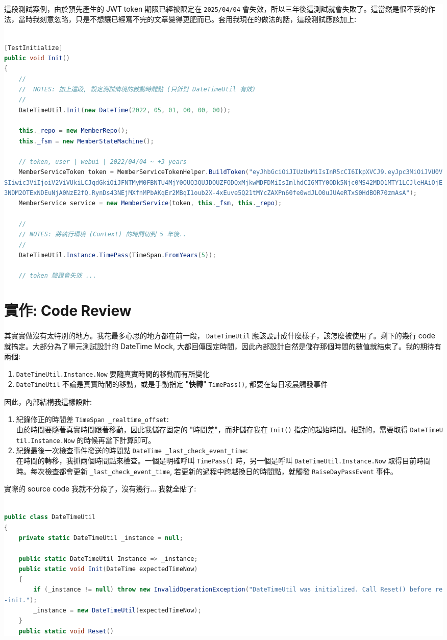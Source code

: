 這段測試案例，由於預先產生的 JWT token 期限已經被限定在 ```2025/04/04``` 會失效，所以三年後這測試就會失敗了。這當然是很不妥的作法，當時我刻意忽略，只是不想讓已經寫不完的文章變得更肥而已。套用我現在的做法的話，這段測試應該加上:


```csharp

[TestInitialize]
public void Init()
{
    //
    //  NOTES: 加上這段, 設定測試情境的啟動時間點 (只針對 DateTimeUtil 有效)
    //
    DateTimeUtil.Init(new DateTime(2022, 05, 01, 00, 00, 00));

    this._repo = new MemberRepo();
    this._fsm = new MemberStateMachine();

    // token, user | webui | 2022/04/04 ~ +3 years
    MemberServiceToken token = MemberServiceTokenHelper.BuildToken("eyJhbGciOiJIUzUxMiIsInR5cCI6IkpXVCJ9.eyJpc3MiOiJVU0VSIiwic3ViIjoiV2ViVUkiLCJqdGkiOiJFNTMyM0FBNTU4MjY0OUQ3QUJDOUZFODQxMjkwMDFDMiIsImlhdCI6MTY0ODk5Njc0MS42MDQ1MTY1LCJleHAiOjE3NDM2OTExNDEuNjA0NzE2fQ.RynDs43NEjMXfnMPbAKqEr2MBqI1oub2X-4xEuve5Q21tMYcZAXPn60fe0wdJLO0uJUAeRTxS0HdBOR70zmAsA");
    MemberService service = new MemberService(token, this._fsm, this._repo);

    //
    // NOTES: 將執行環境 (Context) 的時間切到 5 年後..
    //
    DateTimeUtil.Instance.TimePass(TimeSpan.FromYears(5));

    // token 驗證會失效 ...

```


# 實作: Code Review

其實實做沒有太特別的地方。我花最多心思的地方都在前一段， ```DateTimeUtil``` 應該設計成什麼樣子，該怎麼被使用了。剩下的幾行 code 就搞定。大部分為了單元測試設計的 DateTime Mock, 大都回傳固定時間，因此內部設計自然是儲存那個時間的數值就結束了。我的期待有兩個:

1. ```DateTimeUtil.Instance.Now``` 要隨真實時間的移動而有所變化
1. ```DateTimeUtil``` 不論是真實時間的移動，或是手動指定 "**快轉**" ```TimePass()```, 都要在每日凌晨觸發事件

因此，內部結構我這樣設計:

1. 紀錄修正的時間差 ```TimeSpan _realtime_offset```:  
由於時間要隨著真實時間跟著移動，因此我儲存固定的 "時間差"，而非儲存我在 ```Init()``` 指定的起始時間。相對的，需要取得 ```DateTimeUtil.Instance.Now``` 的時候再當下計算即可。
1. 紀錄最後一次檢查事件發送的時間點 ```DateTime _last_check_event_time```:  
在時間的轉移，我抓兩個時間點來檢查。一個是明確呼叫 ```TimePass()``` 時，另一個是呼叫 ```DateTimeUtil.Instance.Now``` 取得目前時間時。每次檢查都會更新 ```_last_check_event_time```, 若更新的過程中跨越換日的時間點，就觸發 ```RaiseDayPassEvent``` 事件。

實際的 source code 我就不分段了，沒有幾行... 我就全貼了:

```csharp

public class DateTimeUtil
{
    private static DateTimeUtil _instance = null;

    public static DateTimeUtil Instance => _instance;
    public static void Init(DateTime expectedTimeNow)
    {
        if (_instance != null) throw new InvalidOperationException("DateTimeUtil was initialized. Call Reset() before re-init.");
        _instance = new DateTimeUtil(expectedTimeNow);
    }
    public static void Reset()
```